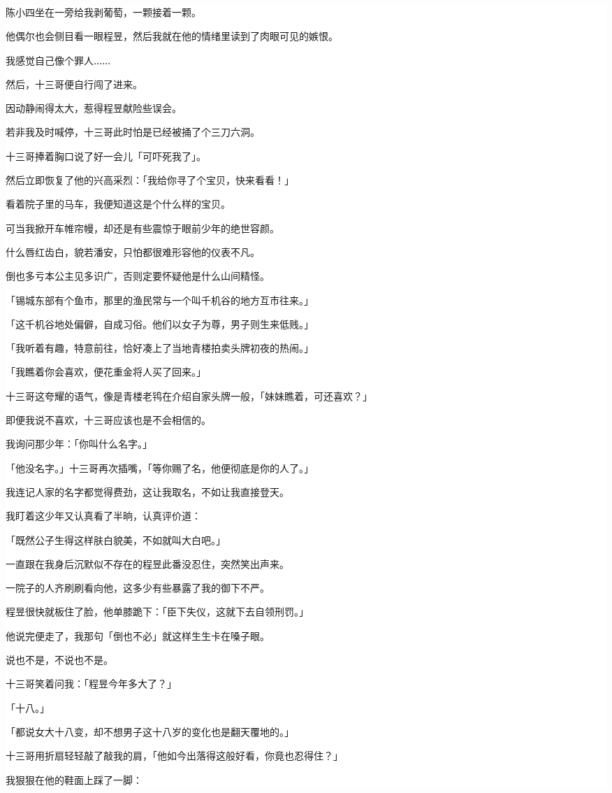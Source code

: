 陈小四坐在一旁给我剥葡萄，一颗接着一颗。

他偶尔也会侧目看一眼程昱，然后我就在他的情绪里读到了肉眼可见的嫉恨。

我感觉自己像个罪人……

然后，十三哥便自行闯了进来。

因动静闹得太大，惹得程昱献险些误会。

若非我及时喊停，十三哥此时怕是已经被捅了个三刀六洞。

十三哥捧着胸口说了好一会儿「可吓死我了」。

然后立即恢复了他的兴高采烈：「我给你寻了个宝贝，快来看看！」

看着院子里的马车，我便知道这是个什么样的宝贝。

可当我掀开车帷帘幔，却还是有些震惊于眼前少年的绝世容颜。

什么唇红齿白，貌若潘安，只怕都很难形容他的仪表不凡。

倒也多亏本公主见多识广，否则定要怀疑他是什么山间精怪。

「锡城东部有个鱼市，那里的渔民常与一个叫千机谷的地方互市往来。」

「这千机谷地处偏僻，自成习俗。他们以女子为尊，男子则生来低贱。」

「我听着有趣，特意前往，恰好凑上了当地青楼拍卖头牌初夜的热闹。」

「我瞧着你会喜欢，便花重金将人买了回来。」

十三哥这夸耀的语气，像是青楼老鸨在介绍自家头牌一般，「妹妹瞧着，可还喜欢？」

即便我说不喜欢，十三哥应该也是不会相信的。

我询问那少年：「你叫什么名字。」

「他没名字。」十三哥再次插嘴，「等你赐了名，他便彻底是你的人了。」

我连记人家的名字都觉得费劲，这让我取名，不如让我直接登天。

我盯着这少年又认真看了半晌，认真评价道：

「既然公子生得这样肤白貌美，不如就叫大白吧。」

一直跟在我身后沉默似不存在的程昱此番没忍住，突然笑出声来。

一院子的人齐刷刷看向他，这多少有些暴露了我的御下不严。

程昱很快就板住了脸，他单膝跪下：「臣下失仪，这就下去自领刑罚。」

他说完便走了，我那句「倒也不必」就这样生生卡在嗓子眼。

说也不是，不说也不是。

十三哥笑着问我：「程昱今年多大了？」

「十八。」

「都说女大十八变，却不想男子这十八岁的变化也是翻天覆地的。」

十三哥用折扇轻轻敲了敲我的肩，「他如今出落得这般好看，你竟也忍得住？」

我狠狠在他的鞋面上踩了一脚：

